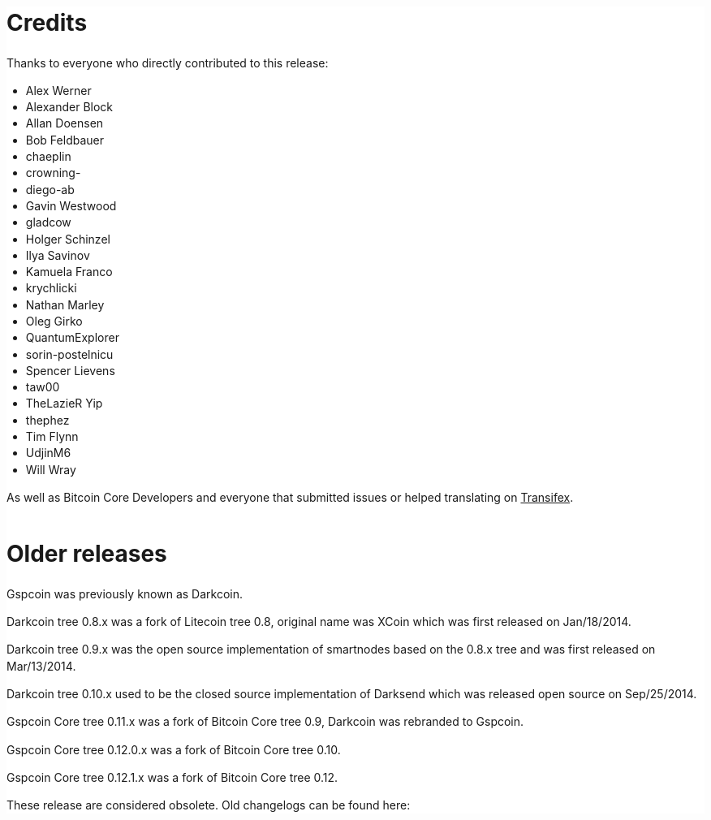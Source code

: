Credits
=======

Thanks to everyone who directly contributed to this release:

- Alex Werner
- Alexander Block
- Allan Doensen
- Bob Feldbauer
- chaeplin
- crowning-
- diego-ab
- Gavin Westwood
- gladcow
- Holger Schinzel
- Ilya Savinov
- Kamuela Franco
- krychlicki
- Nathan Marley
- Oleg Girko
- QuantumExplorer
- sorin-postelnicu
- Spencer Lievens
- taw00
- TheLazieR Yip
- thephez
- Tim Flynn
- UdjinM6
- Will Wray

As well as Bitcoin Core Developers and everyone that submitted issues or helped translating on [Transifex](https://www.transifex.com/projects/p/gspcoin/).


Older releases
==============

Gspcoin was previously known as Darkcoin.

Darkcoin tree 0.8.x was a fork of Litecoin tree 0.8, original name was XCoin
which was first released on Jan/18/2014.

Darkcoin tree 0.9.x was the open source implementation of smartnodes based on
the 0.8.x tree and was first released on Mar/13/2014.

Darkcoin tree 0.10.x used to be the closed source implementation of Darksend
which was released open source on Sep/25/2014.

Gspcoin Core tree 0.11.x was a fork of Bitcoin Core tree 0.9, Darkcoin was rebranded
to Gspcoin.

Gspcoin Core tree 0.12.0.x was a fork of Bitcoin Core tree 0.10.

Gspcoin Core tree 0.12.1.x was a fork of Bitcoin Core tree 0.12.

These release are considered obsolete. Old changelogs can be found here:
